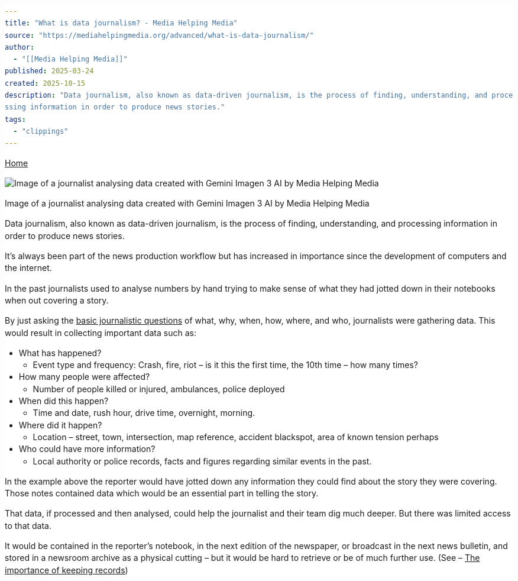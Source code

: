 ```yaml
---
title: "What is data journalism? - Media Helping Media"
source: "https://mediahelpingmedia.org/advanced/what-is-data-journalism/"
author:
  - "[[Media Helping Media]]"
published: 2025-03-24
created: 2025-10-15
description: "Data journalism, also known as data-driven journalism, is the process of finding, understanding, and processing information in order to produce news stories."
tags:
  - "clippings"
---
```

[Home](https://mediahelpingmedia.org/)

![Image of a journalist analysing data created with Gemini Imagen 3 AI by Media Helping Media](https://mediahelpingmedia.org/wp-content/uploads/2025/03/data-journalism.jpg)

Image of a journalist analysing data created with Gemini Imagen 3 AI by Media Helping Media

Data journalism, also known as data-driven journalism, is the process of finding, understanding, and processing information in order to produce news stories.

It’s always been part of the news production workflow but has increased in importance since the development of computers and the internet.

In the past journalists used to analyse numbers by hand trying to make sense of what they had jotted down in their notebooks when out covering a story.

By just asking the [basic journalistic questions](https://mediahelpingmedia.org/basics/the-questions-every-journalist-should-ask/) of what, why, when, how, where, and who, journalists were gathering data. This would result in collecting important data such as:

- What has happened?
	- Event type and frequency: Crash, fire, riot – is it this the first time, the 10th time – how many times?
- How many people were affected?
	- Number of people killed or injured, ambulances, police deployed
- When did this happen?
	- Time and date, rush hour, drive time, overnight, morning.
- Where did it happen?
	- Location – street, town, intersection, map reference, accident blackspot, area of known tension perhaps
- Who could have more information?
	- Local authority or police records, facts and figures regarding similar events in the past.

In the example above the reporter would have jotted down any information they could find about the story they were covering. Those notes contained data which would be an essential part in telling the story.

That data, if processed and then analysed, could help the journalist and their team dig much deeper. But there was limited access to that data.

It would be contained in the reporter’s notebook, in the next edition of the newspaper, or broadcast in the next news bulletin, and stored in a newsroom archive as a physical cutting – but it would be hard to retrieve or be of much further use. (See – [The importance of keeping records](https://mediahelpingmedia.org/advanced/the-importance-of-record-keeping/))
